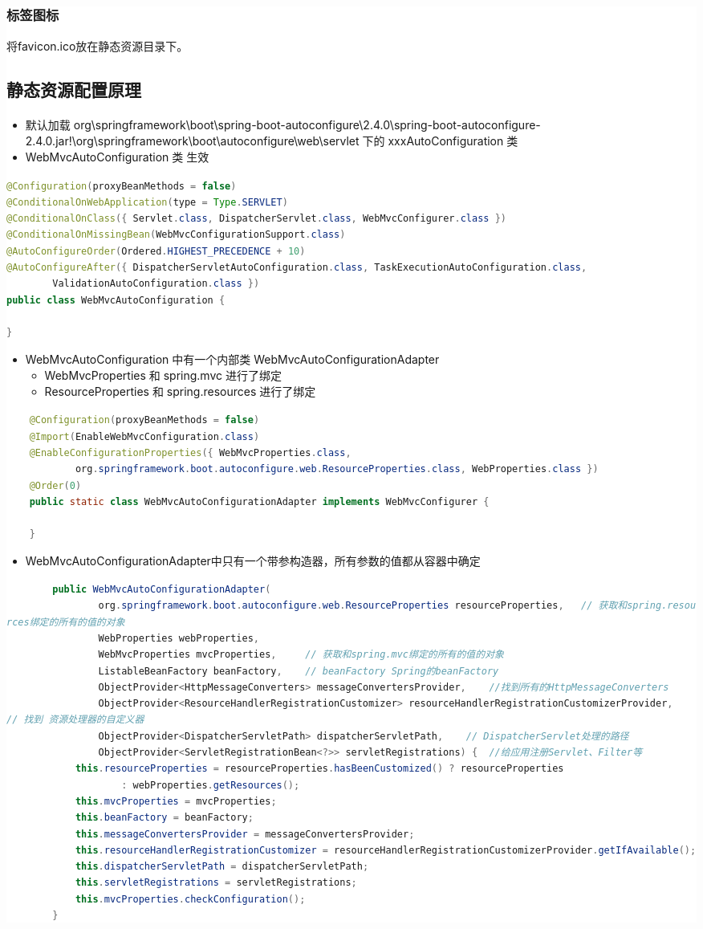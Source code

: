 ### 标签图标

将favicon.ico放在静态资源目录下。

## 静态资源配置原理

- 默认加载 org\springframework\boot\spring-boot-autoconfigure\2.4.0\spring-boot-autoconfigure-2.4.0.jar!\org\springframework\boot\autoconfigure\web\servlet 下的 xxxAutoConfiguration 类
- WebMvcAutoConfiguration 类 生效
```java
@Configuration(proxyBeanMethods = false)
@ConditionalOnWebApplication(type = Type.SERVLET)
@ConditionalOnClass({ Servlet.class, DispatcherServlet.class, WebMvcConfigurer.class })
@ConditionalOnMissingBean(WebMvcConfigurationSupport.class)
@AutoConfigureOrder(Ordered.HIGHEST_PRECEDENCE + 10)
@AutoConfigureAfter({ DispatcherServletAutoConfiguration.class, TaskExecutionAutoConfiguration.class,
        ValidationAutoConfiguration.class })
public class WebMvcAutoConfiguration {

}
```
- WebMvcAutoConfiguration 中有一个内部类 WebMvcAutoConfigurationAdapter
    + WebMvcProperties 和 spring.mvc 进行了绑定
    + ResourceProperties 和 spring.resources 进行了绑定
```java
    @Configuration(proxyBeanMethods = false)
    @Import(EnableWebMvcConfiguration.class)
    @EnableConfigurationProperties({ WebMvcProperties.class,
            org.springframework.boot.autoconfigure.web.ResourceProperties.class, WebProperties.class })
    @Order(0)
    public static class WebMvcAutoConfigurationAdapter implements WebMvcConfigurer {

    }
```
- WebMvcAutoConfigurationAdapter中只有一个带参构造器，所有参数的值都从容器中确定
```java
        public WebMvcAutoConfigurationAdapter(
                org.springframework.boot.autoconfigure.web.ResourceProperties resourceProperties,   // 获取和spring.resources绑定的所有的值的对象
                WebProperties webProperties,    
                WebMvcProperties mvcProperties,     // 获取和spring.mvc绑定的所有的值的对象
                ListableBeanFactory beanFactory,    // beanFactory Spring的beanFactory
                ObjectProvider<HttpMessageConverters> messageConvertersProvider,    //找到所有的HttpMessageConverters
                ObjectProvider<ResourceHandlerRegistrationCustomizer> resourceHandlerRegistrationCustomizerProvider,    // 找到 资源处理器的自定义器
                ObjectProvider<DispatcherServletPath> dispatcherServletPath,    // DispatcherServlet处理的路径
                ObjectProvider<ServletRegistrationBean<?>> servletRegistrations) {  //给应用注册Servlet、Filter等
            this.resourceProperties = resourceProperties.hasBeenCustomized() ? resourceProperties
                    : webProperties.getResources();
            this.mvcProperties = mvcProperties;
            this.beanFactory = beanFactory;
            this.messageConvertersProvider = messageConvertersProvider;
            this.resourceHandlerRegistrationCustomizer = resourceHandlerRegistrationCustomizerProvider.getIfAvailable();
            this.dispatcherServletPath = dispatcherServletPath;
            this.servletRegistrations = servletRegistrations;
            this.mvcProperties.checkConfiguration();
        }
```